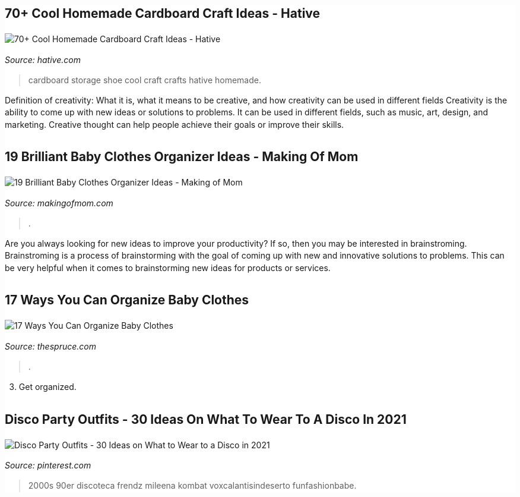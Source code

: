     
## 70+ Cool Homemade Cardboard Craft Ideas - Hative

<img loading=lazy src="https://hative.com/wp-content/uploads/2014/04/cardboard-crafts/13-cardboard-shoe-storage.jpg" onerror="this.onerror=null;this.src='https://tse3.mm.bing.net/th?id=OIP.9Pa96wJwxVCW1WZjrLNPSAHaI0&amp;pid=15.1';" alt="70+ Cool Homemade Cardboard Craft Ideas - Hative">

_Source: hative.com_

>cardboard storage shoe cool craft crafts hative homemade. 

	

Definition of creativity: What it is, what it means to be creative, and how creativity can be used in different fields
Creativity is the ability to come up with new ideas or solutions to problems. It can be used in different fields, such as music, art, design, and marketing. Creative thought can help people achieve their goals or improve their skills.

    
## 19 Brilliant Baby Clothes Organizer Ideas - Making Of Mom

<img loading=lazy src="https://makingofmom.com/wp-content/uploads/2019/01/baby-clothes-organizer-ideas-2-683x1024.png" onerror="this.onerror=null;this.src='https://tse4.mm.bing.net/th?id=OIP.gDatfjCTOqIyTvv78W3uAwHaLG&amp;pid=15.1';" alt="19 Brilliant Baby Clothes Organizer Ideas - Making of Mom">

_Source: makingofmom.com_

>. 

	

Are you always looking for new ideas to improve your productivity? If so, then you may be interested in brainstroming. Brainstroming is a process of brainstorming with the goal of coming up with new and innovative solutions to problems. This can be very helpful when it comes to brainstorming new ideas for products or services.

    
## 17 Ways You Can Organize Baby Clothes

<img loading=lazy src="https://www.thespruce.com/thmb/rsoLTmE_Ad02HA9EVU82la68ZFk=/490x0/filters:no_upscale():max_bytes(150000):strip_icc()/VerticalDoorStorage-59c12351af5d3a00109fc7aa.jpg" onerror="this.onerror=null;this.src='https://tse2.mm.bing.net/th?id=OIP.oOl5eL_tf7UjBn_VZP8h_AHaLH&amp;pid=15.1';" alt="17 Ways You Can Organize Baby Clothes">

_Source: thespruce.com_

>. 

	

3. Get organized.

    
## Disco Party Outfits - 30 Ideas On What To Wear To A Disco In 2021

<img loading=lazy src="https://i.pinimg.com/736x/26/82/51/26825118172995f09c160a398b3c5f56.jpg" onerror="this.onerror=null;this.src='https://tse4.mm.bing.net/th?id=OIP.PXdReHeqOAeId6fHFiEf3wHaNL&amp;pid=15.1';" alt="Disco Party Outfits - 30 Ideas on What to Wear to a Disco in 2021">

_Source: pinterest.com_

>2000s 90er discoteca frendz mileena kombat voxcalantisindeserto funfashionbabe. 

